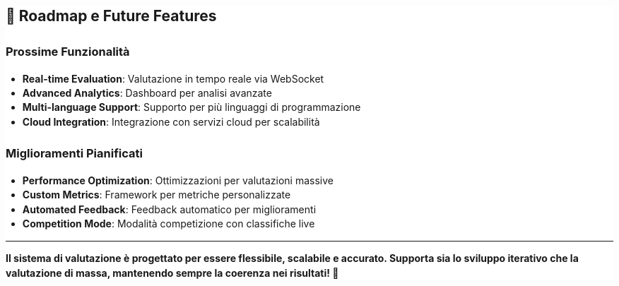 ## 🌟 Roadmap e Future Features

### Prossime Funzionalità
- **Real-time Evaluation**: Valutazione in tempo reale via WebSocket
- **Advanced Analytics**: Dashboard per analisi avanzate
- **Multi-language Support**: Supporto per più linguaggi di programmazione
- **Cloud Integration**: Integrazione con servizi cloud per scalabilità

### Miglioramenti Pianificati
- **Performance Optimization**: Ottimizzazioni per valutazioni massive
- **Custom Metrics**: Framework per metriche personalizzate
- **Automated Feedback**: Feedback automatico per miglioramenti
- **Competition Mode**: Modalità competizione con classifiche live

---

**Il sistema di valutazione è progettato per essere flessibile, scalabile e accurato. Supporta sia lo sviluppo iterativo che la valutazione di massa, mantenendo sempre la coerenza nei risultati! 🚀** 